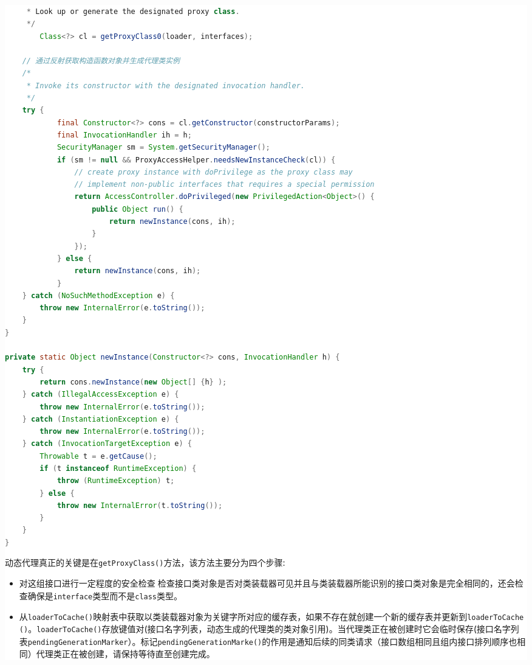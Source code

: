 ```java
     * Look up or generate the designated proxy class.
     */
        Class<?> cl = getProxyClass0(loader, interfaces); 

    // 通过反射获取构造函数对象并生成代理类实例
    /*
     * Invoke its constructor with the designated invocation handler.
     */
    try {
            final Constructor<?> cons = cl.getConstructor(constructorParams);
            final InvocationHandler ih = h;
            SecurityManager sm = System.getSecurityManager();
            if (sm != null && ProxyAccessHelper.needsNewInstanceCheck(cl)) {
                // create proxy instance with doPrivilege as the proxy class may
                // implement non-public interfaces that requires a special permission
                return AccessController.doPrivileged(new PrivilegedAction<Object>() {
                    public Object run() {
                        return newInstance(cons, ih);
                    }
                });
            } else {
                return newInstance(cons, ih);
            }
    } catch (NoSuchMethodException e) {
        throw new InternalError(e.toString());
    } 
}

private static Object newInstance(Constructor<?> cons, InvocationHandler h) {
    try {
        return cons.newInstance(new Object[] {h} );
    } catch (IllegalAccessException e) {
        throw new InternalError(e.toString());
    } catch (InstantiationException e) {
        throw new InternalError(e.toString());
    } catch (InvocationTargetException e) {
        Throwable t = e.getCause();
        if (t instanceof RuntimeException) {
            throw (RuntimeException) t;
        } else {
            throw new InternalError(t.toString());
        }
    }
}
```

动态代理真正的关键是在`getProxyClass()`方法，该方法主要分为四个步骤:   

- 对这组接口进行一定程度的安全检查 
检查接口类对象是否对类装载器可见并且与类装载器所能识别的接口类对象是完全相同的，还会检查确保是`interface`类型而不是`class`类型。

- 从`loaderToCache()`映射表中获取以类装载器对象为关键字所对应的缓存表，如果不存在就创建一个新的缓存表并更新到`loaderToCache()`。`loaderToCache()`存放键值对(接口名字列表，动态生成的代理类的类对象引用)。当代理类正在被创建时它会临时保存(接口名字列表`pendingGenerationMarker`）。标记`pendingGenerationMarke()`的作用是通知后续的同类请求（接口数组相同且组内接口排列顺序也相同）代理类正在被创建，请保持等待直至创建完成。     
